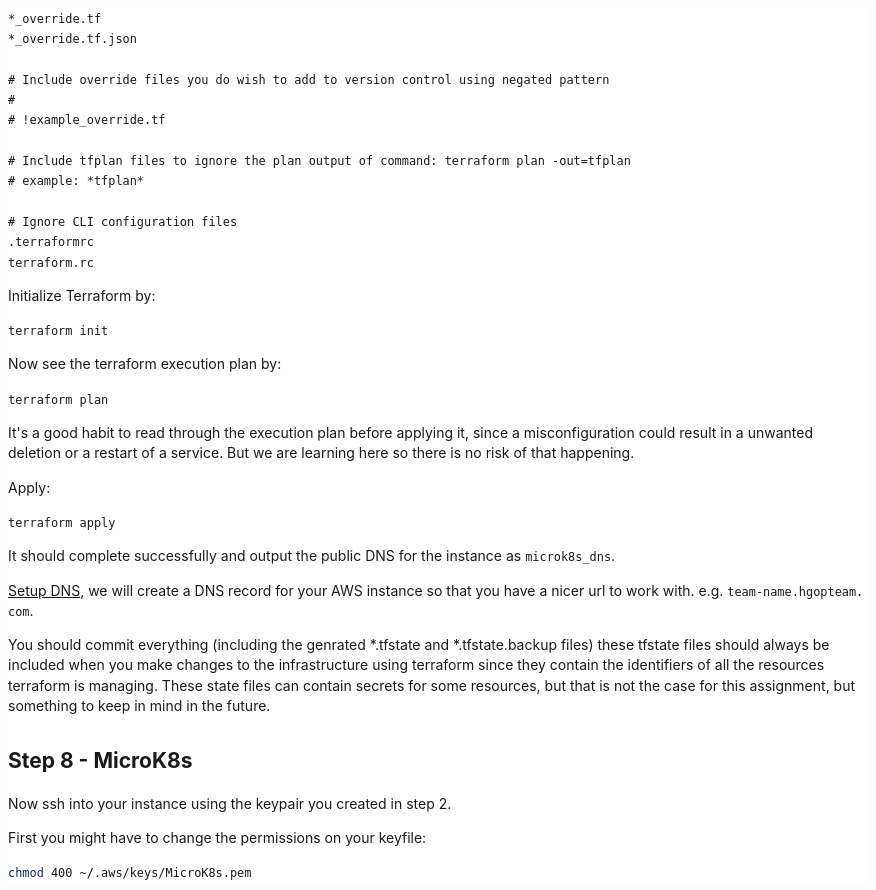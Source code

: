 ~~~.gitignore
*_override.tf
*_override.tf.json

# Include override files you do wish to add to version control using negated pattern
#
# !example_override.tf

# Include tfplan files to ignore the plan output of command: terraform plan -out=tfplan
# example: *tfplan*

# Ignore CLI configuration files
.terraformrc
terraform.rc
~~~

Initialize Terraform by:

~~~bash
terraform init
~~~

Now see the terraform execution plan by:

~~~bash
terraform plan
~~~

It's a good habit to read through the execution plan before applying it, since a misconfiguration
could result in a unwanted deletion or a restart of a service. But we are learning here so there
is no risk of that happening.

Apply:

~~~bash
terraform apply
~~~

It should complete successfully and output the public DNS for the instance as `microk8s_dns`.

[Setup DNS](https://github.com/hgop/syllabus-2020/issues/1), we will create a DNS record for your
AWS instance so that you have a nicer url to work with. e.g. `team-name.hgopteam.com`.

You should commit everything (including the genrated *.tfstate and *.tfstate.backup files)
these tfstate files should always be included when you make changes to the infrastructure using 
terraform since they contain the identifiers of all the resources terraform is managing.
These state files can contain secrets for some resources, but that is not the case for
this assignment, but something to keep in mind in the future.

## Step 8 - MicroK8s

Now ssh into your instance using the keypair you created in step 2.

First you might have to change the permissions on your keyfile:

~~~bash
chmod 400 ~/.aws/keys/MicroK8s.pem
~~~
